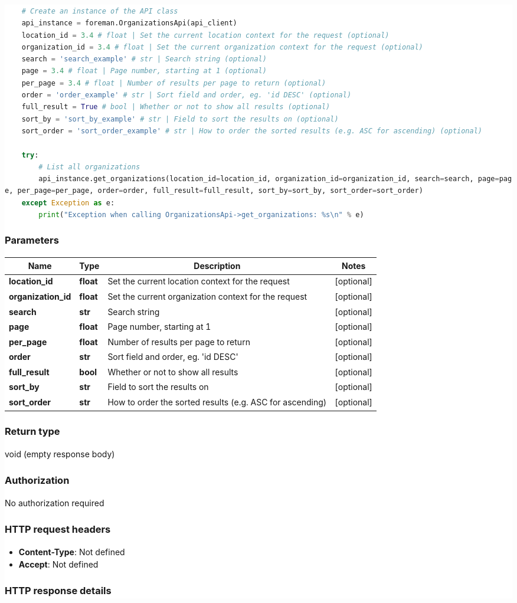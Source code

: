 ```python
    # Create an instance of the API class
    api_instance = foreman.OrganizationsApi(api_client)
    location_id = 3.4 # float | Set the current location context for the request (optional)
    organization_id = 3.4 # float | Set the current organization context for the request (optional)
    search = 'search_example' # str | Search string (optional)
    page = 3.4 # float | Page number, starting at 1 (optional)
    per_page = 3.4 # float | Number of results per page to return (optional)
    order = 'order_example' # str | Sort field and order, eg. 'id DESC' (optional)
    full_result = True # bool | Whether or not to show all results (optional)
    sort_by = 'sort_by_example' # str | Field to sort the results on (optional)
    sort_order = 'sort_order_example' # str | How to order the sorted results (e.g. ASC for ascending) (optional)

    try:
        # List all organizations
        api_instance.get_organizations(location_id=location_id, organization_id=organization_id, search=search, page=page, per_page=per_page, order=order, full_result=full_result, sort_by=sort_by, sort_order=sort_order)
    except Exception as e:
        print("Exception when calling OrganizationsApi->get_organizations: %s\n" % e)
```



### Parameters


Name | Type | Description  | Notes
------------- | ------------- | ------------- | -------------
 **location_id** | **float**| Set the current location context for the request | [optional] 
 **organization_id** | **float**| Set the current organization context for the request | [optional] 
 **search** | **str**| Search string | [optional] 
 **page** | **float**| Page number, starting at 1 | [optional] 
 **per_page** | **float**| Number of results per page to return | [optional] 
 **order** | **str**| Sort field and order, eg. &#39;id DESC&#39; | [optional] 
 **full_result** | **bool**| Whether or not to show all results | [optional] 
 **sort_by** | **str**| Field to sort the results on | [optional] 
 **sort_order** | **str**| How to order the sorted results (e.g. ASC for ascending) | [optional] 

### Return type

void (empty response body)

### Authorization

No authorization required

### HTTP request headers

 - **Content-Type**: Not defined
 - **Accept**: Not defined

### HTTP response details
